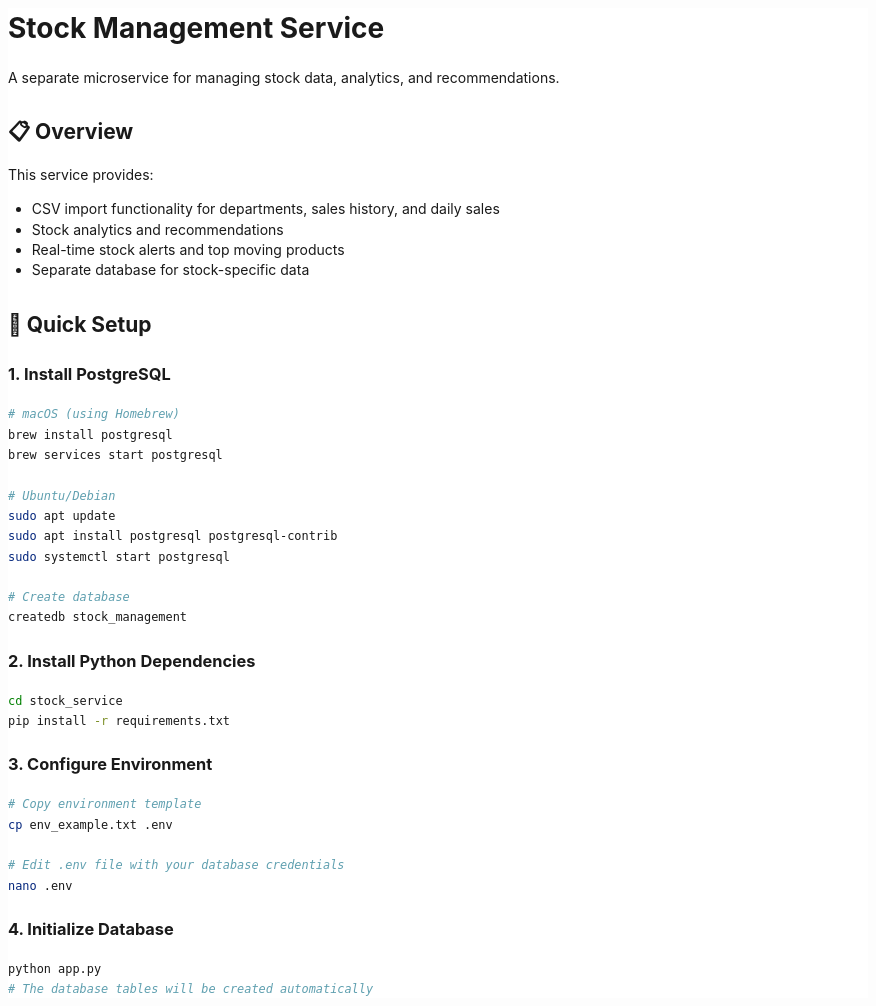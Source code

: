 # Stock Management Service

A separate microservice for managing stock data, analytics, and recommendations.

## 📋 Overview

This service provides:
- CSV import functionality for departments, sales history, and daily sales
- Stock analytics and recommendations
- Real-time stock alerts and top moving products
- Separate database for stock-specific data

## 🚀 Quick Setup

### 1. Install PostgreSQL
```bash
# macOS (using Homebrew)
brew install postgresql
brew services start postgresql

# Ubuntu/Debian
sudo apt update
sudo apt install postgresql postgresql-contrib
sudo systemctl start postgresql

# Create database
createdb stock_management
```

### 2. Install Python Dependencies
```bash
cd stock_service
pip install -r requirements.txt
```

### 3. Configure Environment
```bash
# Copy environment template
cp env_example.txt .env

# Edit .env file with your database credentials
nano .env
```

### 4. Initialize Database
```bash
python app.py
# The database tables will be created automatically
```
